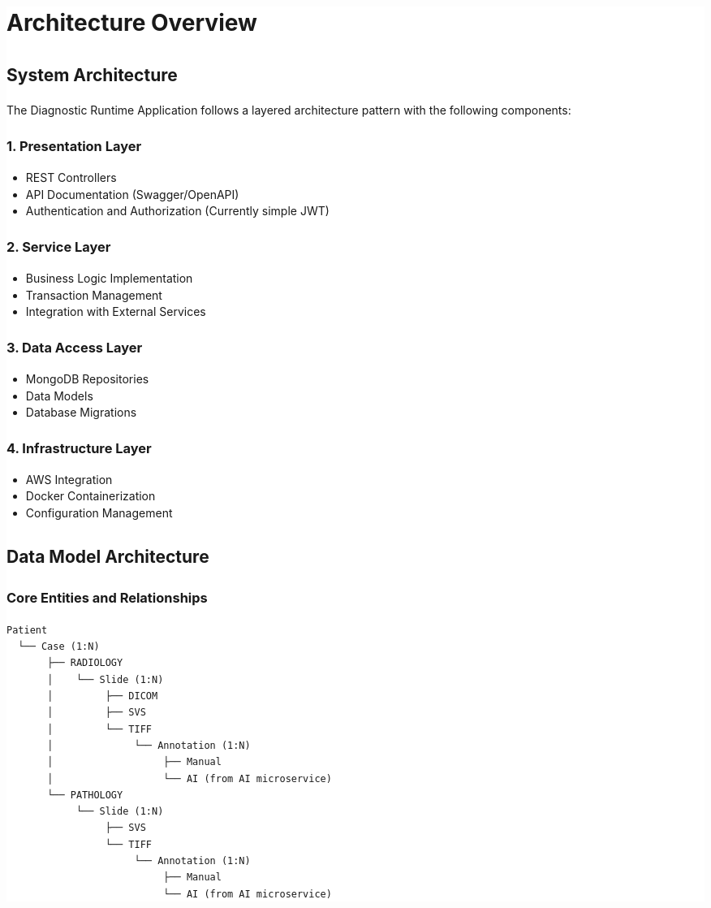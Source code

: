 # Architecture Overview

## System Architecture

The Diagnostic Runtime Application follows a layered architecture pattern with the following components:

### 1. Presentation Layer
- REST Controllers
- API Documentation (Swagger/OpenAPI)
- Authentication and Authorization (Currently simple JWT)

### 2. Service Layer
- Business Logic Implementation
- Transaction Management
- Integration with External Services

### 3. Data Access Layer
- MongoDB Repositories
- Data Models
- Database Migrations

### 4. Infrastructure Layer
- AWS Integration
- Docker Containerization
- Configuration Management

## Data Model Architecture

### Core Entities and Relationships

```
Patient
  └── Case (1:N)
       ├── RADIOLOGY
       │    └── Slide (1:N)
       │         ├── DICOM
       │         ├── SVS
       │         └── TIFF
       │              └── Annotation (1:N)
       │                   ├── Manual
       │                   └── AI (from AI microservice)
       └── PATHOLOGY
            └── Slide (1:N)
                 ├── SVS
                 └── TIFF
                      └── Annotation (1:N)
                           ├── Manual
                           └── AI (from AI microservice)
```
